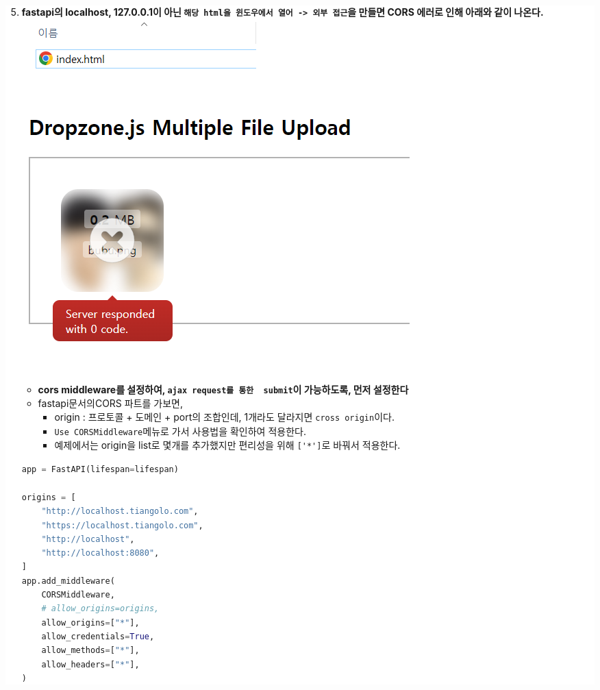 5. **fastapi의 localhost, 127.0.0.1이 아닌 `해당 html을 윈도우에서 열어 -> 외부 접근`을 만들면 CORS 에러로 인해 아래와 같이 나온다.**
    ![img.png](../images/32.png)
    ![img.png](../images/31.png)
    - **cors middleware를 설정하여, `ajax request를 통한  submit`이 가능하도록, 먼저 설정한다**
    - fastapi문서의CORS 파트를 가보면,
      - origin : 프로토콜 + 도메인 + port의 조합인데, 1개라도 달라지면 `cross origin`이다.
      - `Use CORSMiddleware`메뉴로 가서 사용법을 확인하여 적용한다.
      - 예제에서는 origin을 list로 몇개를 추가했지만 편리성을 위해 `['*']`로 바꿔서 적용한다.

    ```python
    app = FastAPI(lifespan=lifespan)
    
    origins = [
        "http://localhost.tiangolo.com",
        "https://localhost.tiangolo.com",
        "http://localhost",
        "http://localhost:8080",
    ]
    app.add_middleware(
        CORSMiddleware,
        # allow_origins=origins,
        allow_origins=["*"],
        allow_credentials=True,
        allow_methods=["*"],
        allow_headers=["*"],
    )
    ```
   
